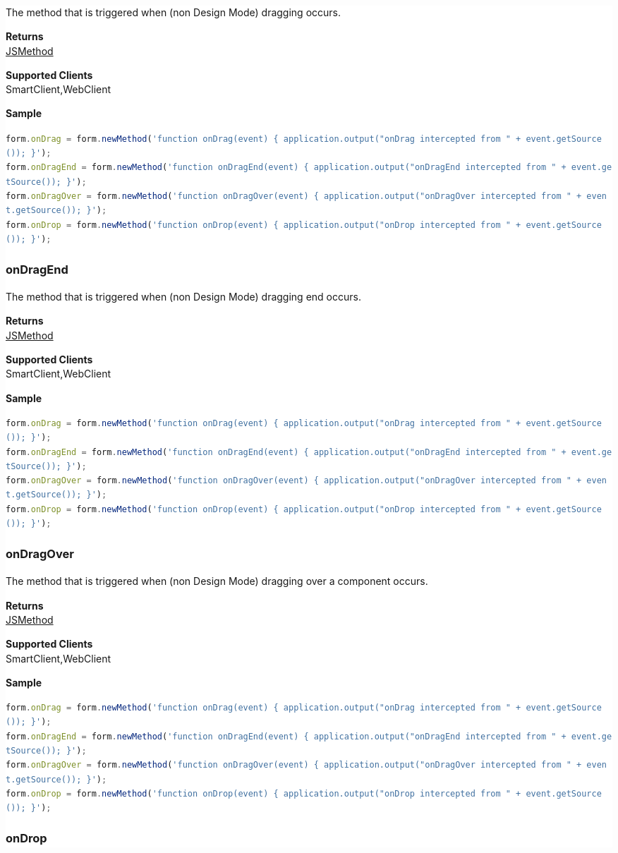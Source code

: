 The method that is triggered when (non Design Mode) dragging occurs.

**Returns**\
[JSMethod](./JSMethod.md) 

**Supported Clients**\
SmartClient,WebClient

**Sample**

```javascript
form.onDrag = form.newMethod('function onDrag(event) { application.output("onDrag intercepted from " + event.getSource()); }');
form.onDragEnd = form.newMethod('function onDragEnd(event) { application.output("onDragEnd intercepted from " + event.getSource()); }');
form.onDragOver = form.newMethod('function onDragOver(event) { application.output("onDragOver intercepted from " + event.getSource()); }');
form.onDrop = form.newMethod('function onDrop(event) { application.output("onDrop intercepted from " + event.getSource()); }');
```
### onDragEnd

The method that is triggered when (non Design Mode) dragging end occurs.

**Returns**\
[JSMethod](./JSMethod.md) 

**Supported Clients**\
SmartClient,WebClient

**Sample**

```javascript
form.onDrag = form.newMethod('function onDrag(event) { application.output("onDrag intercepted from " + event.getSource()); }');
form.onDragEnd = form.newMethod('function onDragEnd(event) { application.output("onDragEnd intercepted from " + event.getSource()); }');
form.onDragOver = form.newMethod('function onDragOver(event) { application.output("onDragOver intercepted from " + event.getSource()); }');
form.onDrop = form.newMethod('function onDrop(event) { application.output("onDrop intercepted from " + event.getSource()); }');
```
### onDragOver

The method that is triggered when (non Design Mode) dragging over a component occurs.

**Returns**\
[JSMethod](./JSMethod.md) 

**Supported Clients**\
SmartClient,WebClient

**Sample**

```javascript
form.onDrag = form.newMethod('function onDrag(event) { application.output("onDrag intercepted from " + event.getSource()); }');
form.onDragEnd = form.newMethod('function onDragEnd(event) { application.output("onDragEnd intercepted from " + event.getSource()); }');
form.onDragOver = form.newMethod('function onDragOver(event) { application.output("onDragOver intercepted from " + event.getSource()); }');
form.onDrop = form.newMethod('function onDrop(event) { application.output("onDrop intercepted from " + event.getSource()); }');
```
### onDrop
